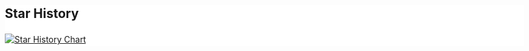 ## Star History

<a href="https://star-history.com/#helmut-hoffer-von-ankershoffen/oe-python-template">
 <picture>
   <source media="(prefers-color-scheme: dark)" srcset="https://api.star-history.com/svg?repos=helmut-hoffer-von-ankershoffen/oe-python-template&type=Date&theme=dark" />
   <source media="(prefers-color-scheme: light)" srcset="https://api.star-history.com/svg?repos=helmut-hoffer-von-ankershoffen/oe-python-template&type=Date" />
   <img alt="Star History Chart" src="https://api.star-history.com/svg?repos=helmut-hoffer-von-ankershoffen/oe-python-template&type=Date" />
 </picture>
</a>
